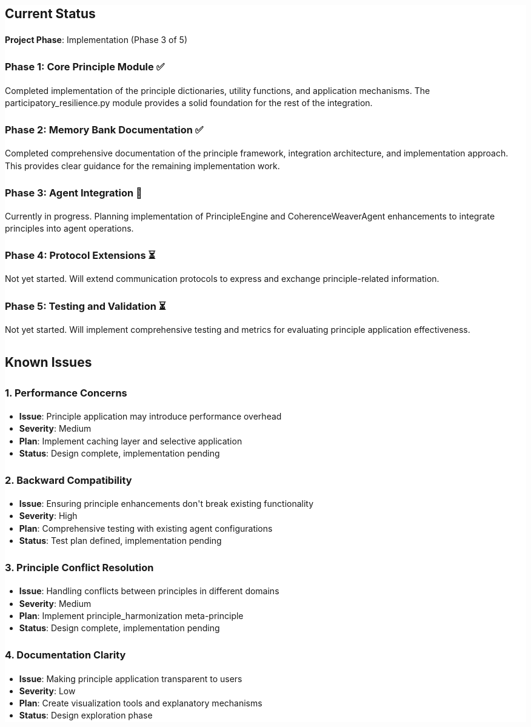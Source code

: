 ## Current Status

**Project Phase**: Implementation (Phase 3 of 5)

### Phase 1: Core Principle Module ✅
Completed implementation of the principle dictionaries, utility functions, and application mechanisms. The participatory_resilience.py module provides a solid foundation for the rest of the integration.

### Phase 2: Memory Bank Documentation ✅
Completed comprehensive documentation of the principle framework, integration architecture, and implementation approach. This provides clear guidance for the remaining implementation work.

### Phase 3: Agent Integration 🔄
Currently in progress. Planning implementation of PrincipleEngine and CoherenceWeaverAgent enhancements to integrate principles into agent operations.

### Phase 4: Protocol Extensions ⏳
Not yet started. Will extend communication protocols to express and exchange principle-related information.

### Phase 5: Testing and Validation ⏳
Not yet started. Will implement comprehensive testing and metrics for evaluating principle application effectiveness.

## Known Issues

### 1. Performance Concerns
- **Issue**: Principle application may introduce performance overhead
- **Severity**: Medium
- **Plan**: Implement caching layer and selective application
- **Status**: Design complete, implementation pending

### 2. Backward Compatibility
- **Issue**: Ensuring principle enhancements don't break existing functionality
- **Severity**: High
- **Plan**: Comprehensive testing with existing agent configurations
- **Status**: Test plan defined, implementation pending

### 3. Principle Conflict Resolution
- **Issue**: Handling conflicts between principles in different domains
- **Severity**: Medium
- **Plan**: Implement principle_harmonization meta-principle
- **Status**: Design complete, implementation pending

### 4. Documentation Clarity
- **Issue**: Making principle application transparent to users
- **Severity**: Low
- **Plan**: Create visualization tools and explanatory mechanisms
- **Status**: Design exploration phase

